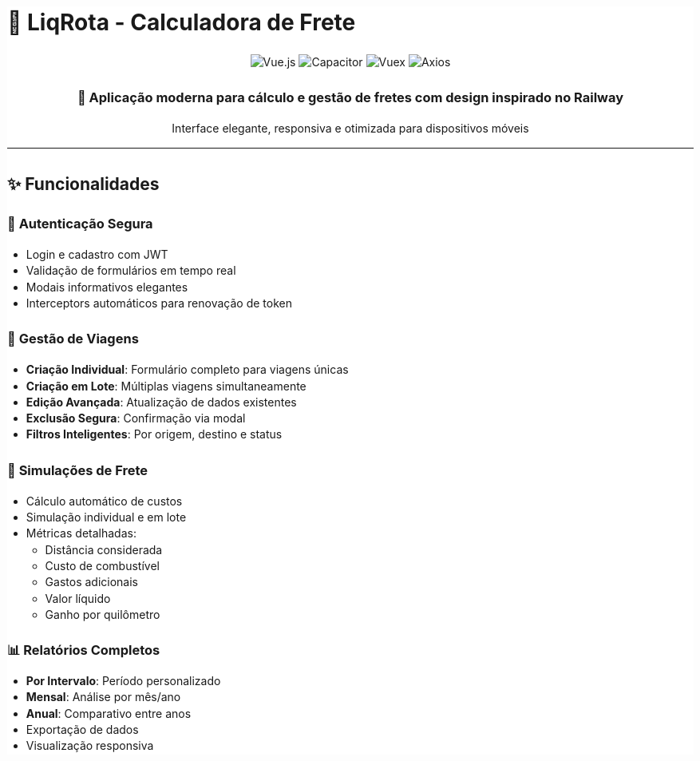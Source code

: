 # 🚛 LiqRota - Calculadora de Frete

<div align="center">
  <img src="https://img.shields.io/badge/Vue.js-2.x-4FC08D?style=for-the-badge&logo=vue.js&logoColor=white" alt="Vue.js">
  <img src="https://img.shields.io/badge/Capacitor-3EC1D3?style=for-the-badge&logo=capacitor&logoColor=white" alt="Capacitor">
  <img src="https://img.shields.io/badge/Vuex-4FC08D?style=for-the-badge&logo=vue.js&logoColor=white" alt="Vuex">
  <img src="https://img.shields.io/badge/Axios-5A29E4?style=for-the-badge&logo=axios&logoColor=white" alt="Axios">
</div>

<div align="center">
  <h3>🎯 Aplicação moderna para cálculo e gestão de fretes com design inspirado no Railway</h3>
  <p>Interface elegante, responsiva e otimizada para dispositivos móveis</p>
</div>

---

## ✨ Funcionalidades

### 🔐 **Autenticação Segura**
- Login e cadastro com JWT
- Validação de formulários em tempo real
- Modais informativos elegantes
- Interceptors automáticos para renovação de token

### 🚚 **Gestão de Viagens**
- **Criação Individual**: Formulário completo para viagens únicas
- **Criação em Lote**: Múltiplas viagens simultaneamente
- **Edição Avançada**: Atualização de dados existentes
- **Exclusão Segura**: Confirmação via modal
- **Filtros Inteligentes**: Por origem, destino e status

### 🧮 **Simulações de Frete**
- Cálculo automático de custos
- Simulação individual e em lote
- Métricas detalhadas:
  - Distância considerada
  - Custo de combustível
  - Gastos adicionais
  - Valor líquido
  - Ganho por quilômetro

### 📊 **Relatórios Completos**
- **Por Intervalo**: Período personalizado
- **Mensal**: Análise por mês/ano
- **Anual**: Comparativo entre anos
- Exportação de dados
- Visualização responsiva
